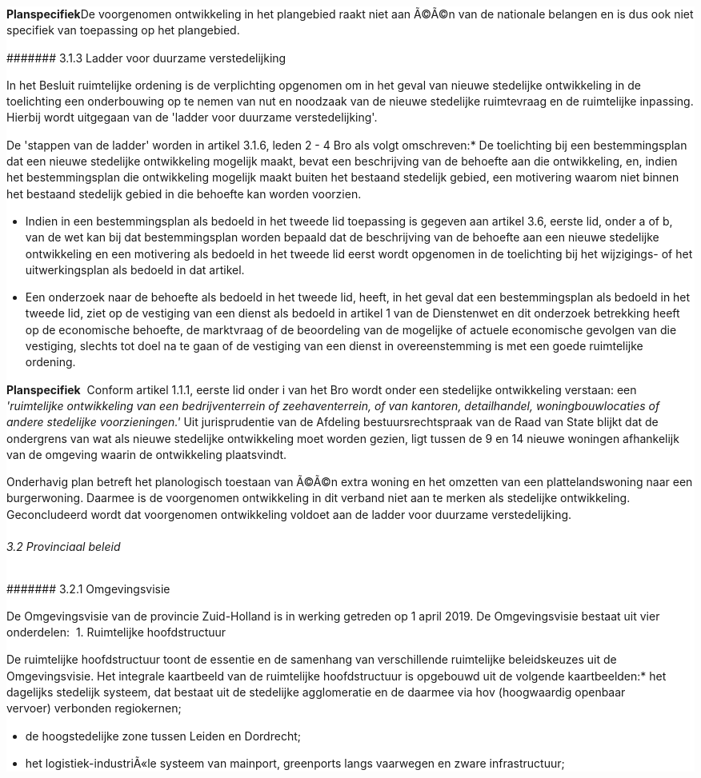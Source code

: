 **Planspecifiek**De voorgenomen ontwikkeling in het plangebied raakt niet aan Ã©Ã©n van de nationale belangen en is dus ook niet specifiek van toepassing op het plangebied.

####### 3\.1\.3 Ladder voor duurzame verstedelijking

In het Besluit ruimtelijke ordening is de verplichting opgenomen om in het geval van nieuwe stedelijke ontwikkeling in de toelichting een onderbouwing op te nemen van nut en noodzaak van de nieuwe stedelijke ruimtevraag en de ruimtelijke inpassing. Hierbij wordt uitgegaan van de 'ladder voor duurzame verstedelijking'.

De 'stappen van de ladder' worden in artikel 3\.1\.6, leden 2 \- 4 Bro als volgt omschreven:* De toelichting bij een bestemmingsplan dat een nieuwe stedelijke ontwikkeling mogelijk maakt, bevat een beschrijving van de behoefte aan die ontwikkeling, en, indien het bestemmingsplan die ontwikkeling mogelijk maakt buiten het bestaand stedelijk gebied, een motivering waarom niet binnen het bestaand stedelijk gebied in die behoefte kan worden voorzien.

* Indien in een bestemmingsplan als bedoeld in het tweede lid toepassing is gegeven aan artikel 3\.6, eerste lid, onder a of b, van de wet kan bij dat bestemmingsplan worden bepaald dat de beschrijving van de behoefte aan een nieuwe stedelijke ontwikkeling en een motivering als bedoeld in het tweede lid eerst wordt opgenomen in de toelichting bij het wijzigings\- of het uitwerkingsplan als bedoeld in dat artikel.

* Een onderzoek naar de behoefte als bedoeld in het tweede lid, heeft, in het geval dat een bestemmingsplan als bedoeld in het tweede lid, ziet op de vestiging van een dienst als bedoeld in artikel 1 van de Dienstenwet en dit onderzoek betrekking heeft op de economische behoefte, de marktvraag of de beoordeling van de mogelijke of actuele economische gevolgen van die vestiging, slechts tot doel na te gaan of de vestiging van een dienst in overeenstemming is met een goede ruimtelijke ordening.

**Planspecifiek**  Conform artikel 1\.1\.1, eerste lid onder i van het Bro wordt onder een stedelijke ontwikkeling verstaan: een *'ruimtelijke ontwikkeling van een bedrijventerrein of zeehaventerrein, of van kantoren, detailhandel, woningbouwlocaties of andere stedelijke voorzieningen.'* Uit jurisprudentie van de Afdeling bestuursrechtspraak van de Raad van State blijkt dat de ondergrens van wat als nieuwe stedelijke ontwikkeling moet worden gezien, ligt tussen de 9 en 14 nieuwe woningen afhankelijk van de omgeving waarin de ontwikkeling plaatsvindt.

Onderhavig plan betreft het planologisch toestaan van Ã©Ã©n extra woning en het omzetten van een plattelandswoning naar een burgerwoning. Daarmee is de voorgenomen ontwikkeling in dit verband niet aan te merken als stedelijke ontwikkeling. Geconcludeerd wordt dat voorgenomen ontwikkeling voldoet aan de ladder voor duurzame verstedelijking.

###### 3\.2 Provinciaal beleid

####### 3\.2\.1 Omgevingsvisie

De Omgevingsvisie van de provincie Zuid\-Holland is in werking getreden op 1 april 2019\. De Omgevingsvisie bestaat uit vier onderdelen:  1. Ruimtelijke hoofdstructuur

De ruimtelijke hoofdstructuur toont de essentie en de samenhang van verschillende ruimtelijke beleidskeuzes uit de Omgevingsvisie. Het integrale kaartbeeld van de ruimtelijke hoofdstructuur is opgebouwd uit de volgende kaartbeelden:* het dagelijks stedelijk systeem, dat bestaat uit de stedelijke agglomeratie en de daarmee via hov (hoogwaardig openbaar vervoer) verbonden regiokernen;

* de hoogstedelijke zone tussen Leiden en Dordrecht;

* het logistiek\-industriÃ«le systeem van mainport, greenports langs vaarwegen en zware infrastructuur;
